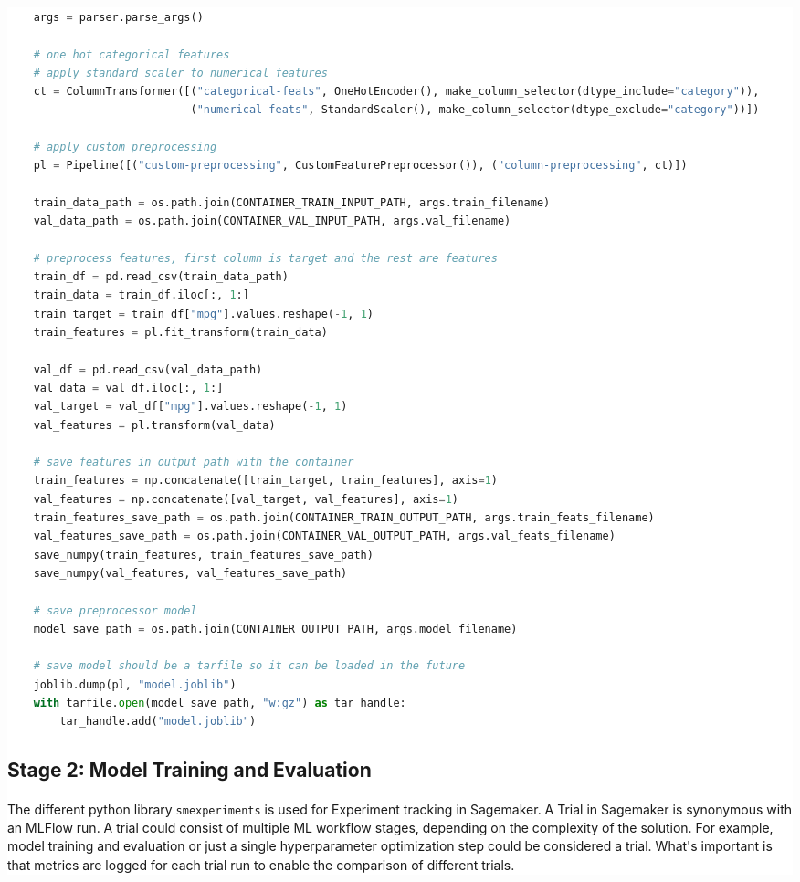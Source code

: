``` python
    args = parser.parse_args()

    # one hot categorical features
    # apply standard scaler to numerical features
    ct = ColumnTransformer([("categorical-feats", OneHotEncoder(), make_column_selector(dtype_include="category")),
                            ("numerical-feats", StandardScaler(), make_column_selector(dtype_exclude="category"))])

    # apply custom preprocessing
    pl = Pipeline([("custom-preprocessing", CustomFeaturePreprocessor()), ("column-preprocessing", ct)])
    
    train_data_path = os.path.join(CONTAINER_TRAIN_INPUT_PATH, args.train_filename)
    val_data_path = os.path.join(CONTAINER_VAL_INPUT_PATH, args.val_filename)
    
    # preprocess features, first column is target and the rest are features
    train_df = pd.read_csv(train_data_path)
    train_data = train_df.iloc[:, 1:]
    train_target = train_df["mpg"].values.reshape(-1, 1)
    train_features = pl.fit_transform(train_data)
    
    val_df = pd.read_csv(val_data_path)
    val_data = val_df.iloc[:, 1:]
    val_target = val_df["mpg"].values.reshape(-1, 1)
    val_features = pl.transform(val_data)
    
    # save features in output path with the container
    train_features = np.concatenate([train_target, train_features], axis=1)
    val_features = np.concatenate([val_target, val_features], axis=1)
    train_features_save_path = os.path.join(CONTAINER_TRAIN_OUTPUT_PATH, args.train_feats_filename)
    val_features_save_path = os.path.join(CONTAINER_VAL_OUTPUT_PATH, args.val_feats_filename)
    save_numpy(train_features, train_features_save_path)
    save_numpy(val_features, val_features_save_path)
    
    # save preprocessor model
    model_save_path = os.path.join(CONTAINER_OUTPUT_PATH, args.model_filename)
    
    # save model should be a tarfile so it can be loaded in the future
    joblib.dump(pl, "model.joblib")
    with tarfile.open(model_save_path, "w:gz") as tar_handle:
        tar_handle.add("model.joblib")
```

## Stage 2: Model Training and Evaluation
The different python library `smexperiments` is used for Experiment tracking in Sagemaker. A Trial in Sagemaker is synonymous with an MLFlow run. A trial could consist of multiple ML workflow stages, depending on the complexity of the solution.  For example, model training and evaluation or just a single hyperparameter optimization step could be considered a trial. What's important is that metrics are logged for each trial run to enable the comparison of different trials. 
